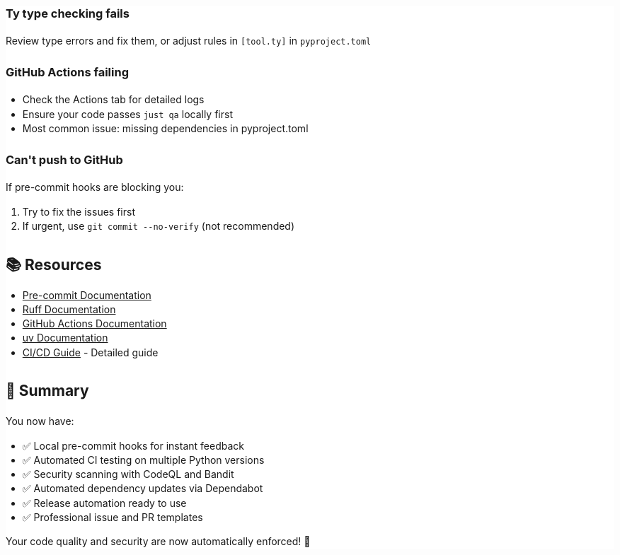 ### Ty type checking fails
Review type errors and fix them, or adjust rules in `[tool.ty]` in `pyproject.toml`

### GitHub Actions failing
- Check the Actions tab for detailed logs
- Ensure your code passes `just qa` locally first
- Most common issue: missing dependencies in pyproject.toml

### Can't push to GitHub
If pre-commit hooks are blocking you:
1. Try to fix the issues first
2. If urgent, use `git commit --no-verify` (not recommended)

## 📚 Resources

- [Pre-commit Documentation](https://pre-commit.com/)
- [Ruff Documentation](https://docs.astral.sh/ruff/)
- [GitHub Actions Documentation](https://docs.github.com/en/actions)
- [uv Documentation](https://docs.astral.sh/uv/)
- [CI/CD Guide](./CI_CD_GUIDE.md) - Detailed guide

## 🎉 Summary

You now have:
- ✅ Local pre-commit hooks for instant feedback
- ✅ Automated CI testing on multiple Python versions
- ✅ Security scanning with CodeQL and Bandit
- ✅ Automated dependency updates via Dependabot
- ✅ Release automation ready to use
- ✅ Professional issue and PR templates

Your code quality and security are now automatically enforced! 🚀
